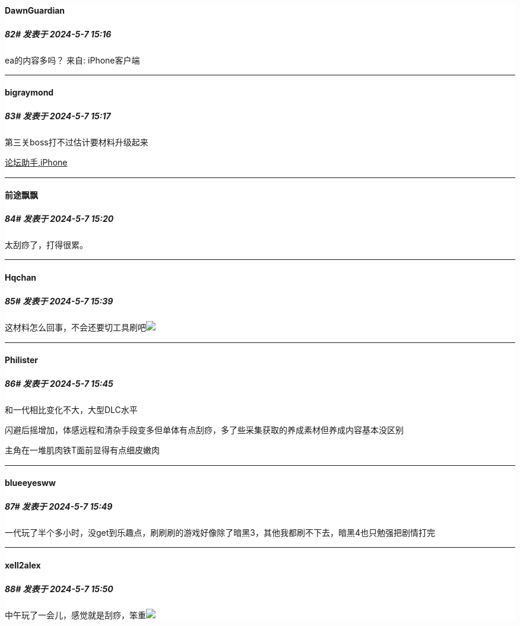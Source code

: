 ####  DawnGuardian  
##### 82#       发表于 2024-5-7 15:16

ea的内容多吗？
来自: iPhone客户端

*****

####  bigraymond  
##### 83#       发表于 2024-5-7 15:17

第三关boss打不过估计要材料升级起来

[论坛助手,iPhone](https://bbs.saraba1st.com/2b/forum.php?mod=viewthread&amp;tid=2029836)

*****

####  前途飘飘  
##### 84#       发表于 2024-5-7 15:20

太刮痧了，打得很累。

*****

####  Hqchan  
##### 85#       发表于 2024-5-7 15:39

这材料怎么回事，不会还要切工具刷吧<img src="https://static.saraba1st.com/image/smiley/face2017/112.png" referrerpolicy="no-referrer">

*****

####  Philister  
##### 86#       发表于 2024-5-7 15:45

和一代相比变化不大，大型DLC水平

闪避后摇增加，体感远程和清杂手段变多但单体有点刮痧，多了些采集获取的养成素材但养成内容基本没区别

主角在一堆肌肉铁T面前显得有点细皮嫩肉

*****

####  blueeyesww  
##### 87#       发表于 2024-5-7 15:49

一代玩了半个多小时，没get到乐趣点，刷刷刷的游戏好像除了暗黑3，其他我都刷不下去，暗黑4也只勉强把剧情打完

*****

####  xell2alex  
##### 88#       发表于 2024-5-7 15:50

中午玩了一会儿，感觉就是刮痧，笨重<img src="https://static.saraba1st.com/image/smiley/face2017/001.png" referrerpolicy="no-referrer">
